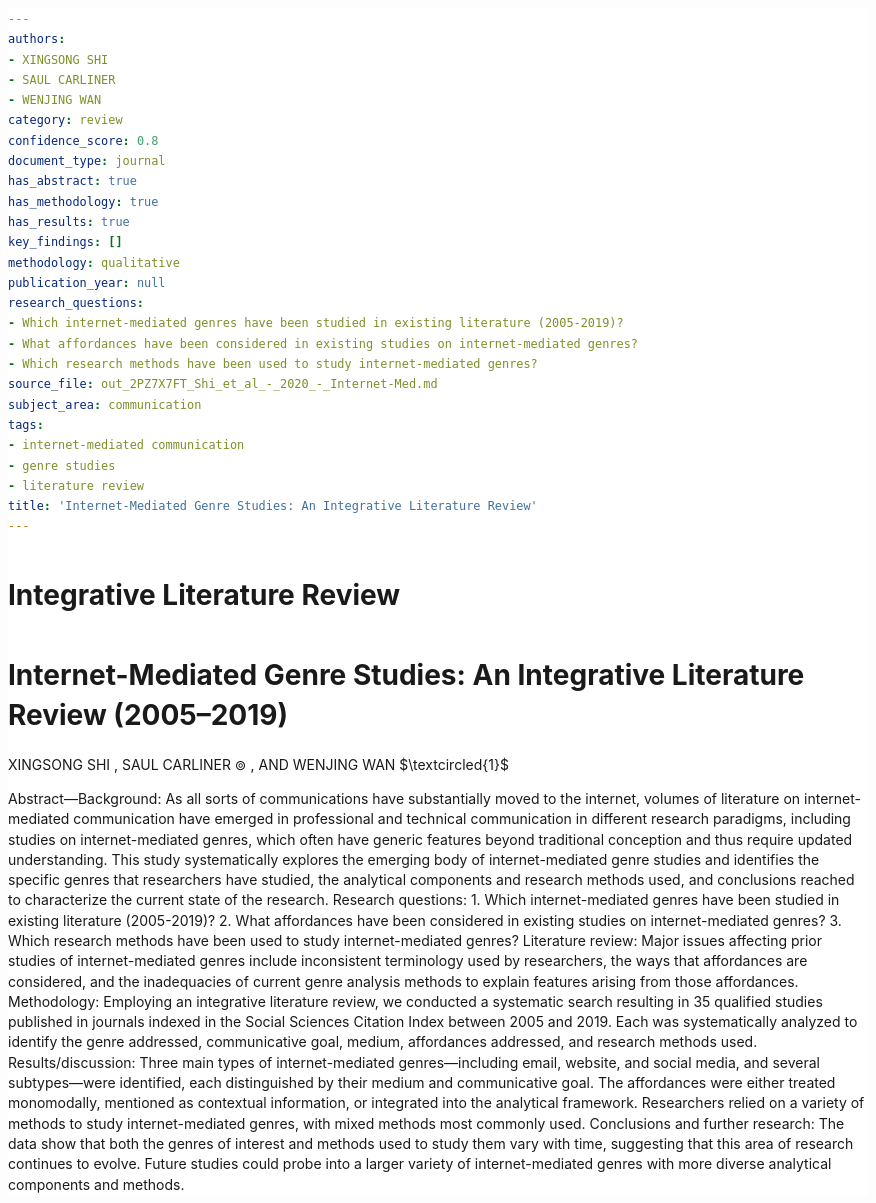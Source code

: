 ```yaml
---
authors:
- XINGSONG SHI
- SAUL CARLINER
- WENJING WAN
category: review
confidence_score: 0.8
document_type: journal
has_abstract: true
has_methodology: true
has_results: true
key_findings: []
methodology: qualitative
publication_year: null
research_questions:
- Which internet-mediated genres have been studied in existing literature (2005-2019)?
- What affordances have been considered in existing studies on internet-mediated genres?
- Which research methods have been used to study internet-mediated genres?
source_file: out_2PZ7X7FT_Shi_et_al_-_2020_-_Internet-Med.md
subject_area: communication
tags:
- internet-mediated communication
- genre studies
- literature review
title: 'Internet-Mediated Genre Studies: An Integrative Literature Review'
---
```


# Integrative Literature Review

# Internet-Mediated Genre Studies: An Integrative Literature Review (2005–2019)

XINGSONG SHI , SAUL CARLINER $\circledcirc$ , AND WENJING WAN $\textcircled{1}$

Abstract—Background: As all sorts of communications have substantially moved to the internet, volumes of literature on internet-mediated communication have emerged in professional and technical communication in different research paradigms, including studies on internet-mediated genres, which often have generic features beyond traditional conception and thus require updated understanding. This study systematically explores the emerging body of internet-mediated genre studies and identifies the specific genres that researchers have studied, the analytical components and research methods used, and conclusions reached to characterize the current state of the research. Research questions: 1. Which internet-mediated genres have been studied in existing literature (2005-2019)? 2. What affordances have been considered in existing studies on internet-mediated genres? 3. Which research methods have been used to study internet-mediated genres? Literature review: Major issues affecting prior studies of internet-mediated genres include inconsistent terminology used by researchers, the ways that affordances are considered, and the inadequacies of current genre analysis methods to explain features arising from those affordances. Methodology: Employing an integrative literature review, we conducted a systematic search resulting in 35 qualified studies published in journals indexed in the Social Sciences Citation Index between 2005 and 2019. Each was systematically analyzed to identify the genre addressed, communicative goal, medium, affordances addressed, and research methods used. Results/discussion: Three main types of internet-mediated genres—including email, website, and social media, and several subtypes—were identified, each distinguished by their medium and communicative goal. The affordances were either treated monomodally, mentioned as contextual information, or integrated into the analytical framework. Researchers relied on a variety of methods to study internet-mediated genres, with mixed methods most commonly used. Conclusions and further research: The data show that both the genres of interest and methods used to study them vary with time, suggesting that this area of research continues to evolve. Future studies could probe into a larger variety of internet-mediated genres with more diverse analytical components and methods.
